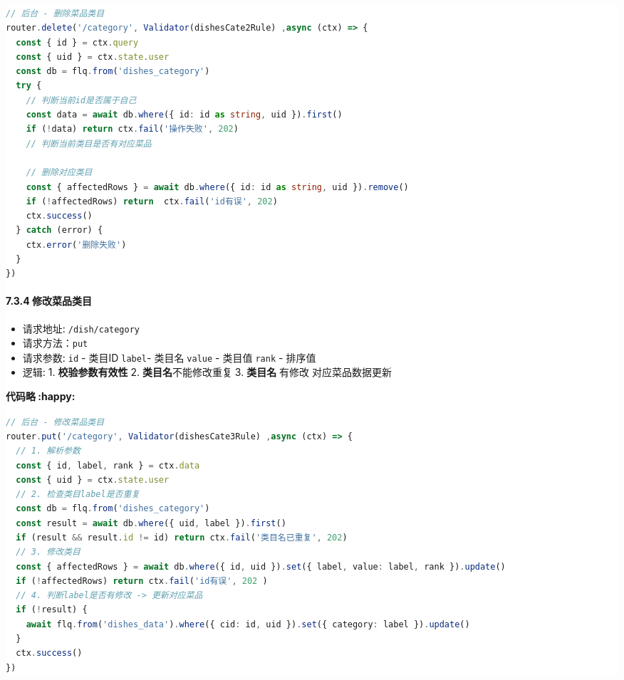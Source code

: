 ``` ts
// 后台 - 删除菜品类目
router.delete('/category', Validator(dishesCate2Rule) ,async (ctx) => {
  const { id } = ctx.query
  const { uid } = ctx.state.user
  const db = flq.from('dishes_category')
  try {
    // 判断当前id是否属于自己
    const data = await db.where({ id: id as string, uid }).first()
    if (!data) return ctx.fail('操作失败', 202)
    // 判断当前类目是否有对应菜品
    
    // 删除对应类目
    const { affectedRows } = await db.where({ id: id as string, uid }).remove()
    if (!affectedRows) return  ctx.fail('id有误', 202)
    ctx.success()
  } catch (error) {
    ctx.error('删除失败')
  }
})
```



#### 7.3.4 修改菜品类目

+ 请求地址:  `/dish/category`
+ 请求方法：`put`
+ 请求参数:   `id` - 类目ID  `label`- 类目名 `value` - 类目值  `rank` - 排序值
+ 逻辑:  1. **校验参数有效性**  2. **类目名**不能修改重复 3. **类目名** 有修改 对应菜品数据更新 

**代码略 :happy:**

``` ts
// 后台 - 修改菜品类目
router.put('/category', Validator(dishesCate3Rule) ,async (ctx) => {
  // 1. 解析参数
  const { id, label, rank } = ctx.data
  const { uid } = ctx.state.user
  // 2. 检查类目label是否重复
  const db = flq.from('dishes_category')
  const result = await db.where({ uid, label }).first()
  if (result && result.id != id) return ctx.fail('类目名已重复', 202)
  // 3. 修改类目
  const { affectedRows } = await db.where({ id, uid }).set({ label, value: label, rank }).update()
  if (!affectedRows) return ctx.fail('id有误', 202 )
  // 4. 判断label是否有修改 -> 更新对应菜品
  if (!result) {
    await flq.from('dishes_data').where({ cid: id, uid }).set({ category: label }).update()
  }
  ctx.success()
})
```

